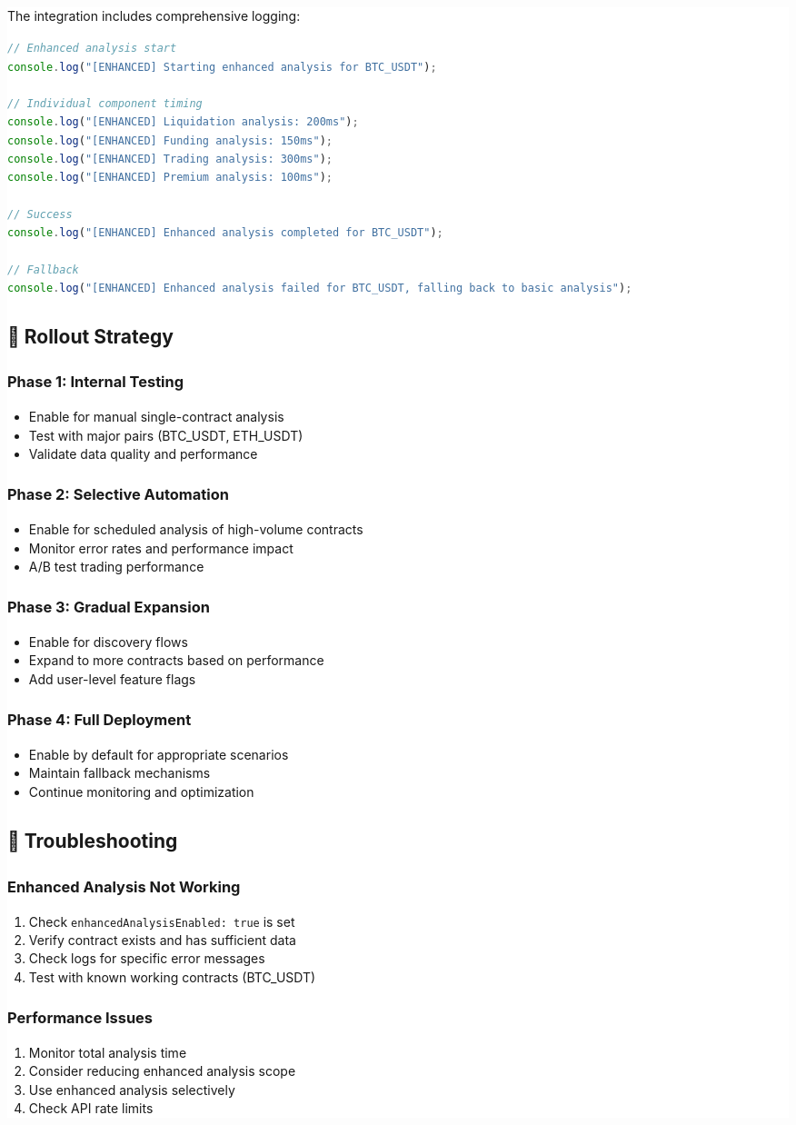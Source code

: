 The integration includes comprehensive logging:

```javascript
// Enhanced analysis start
console.log("[ENHANCED] Starting enhanced analysis for BTC_USDT");

// Individual component timing
console.log("[ENHANCED] Liquidation analysis: 200ms");
console.log("[ENHANCED] Funding analysis: 150ms"); 
console.log("[ENHANCED] Trading analysis: 300ms");
console.log("[ENHANCED] Premium analysis: 100ms");

// Success
console.log("[ENHANCED] Enhanced analysis completed for BTC_USDT");

// Fallback
console.log("[ENHANCED] Enhanced analysis failed for BTC_USDT, falling back to basic analysis");
```

## 🚀 Rollout Strategy

### Phase 1: Internal Testing
- Enable for manual single-contract analysis
- Test with major pairs (BTC_USDT, ETH_USDT)  
- Validate data quality and performance

### Phase 2: Selective Automation
- Enable for scheduled analysis of high-volume contracts
- Monitor error rates and performance impact
- A/B test trading performance

### Phase 3: Gradual Expansion
- Enable for discovery flows
- Expand to more contracts based on performance
- Add user-level feature flags

### Phase 4: Full Deployment
- Enable by default for appropriate scenarios
- Maintain fallback mechanisms
- Continue monitoring and optimization

## 🔧 Troubleshooting

### Enhanced Analysis Not Working
1. Check `enhancedAnalysisEnabled: true` is set
2. Verify contract exists and has sufficient data
3. Check logs for specific error messages
4. Test with known working contracts (BTC_USDT)

### Performance Issues
1. Monitor total analysis time
2. Consider reducing enhanced analysis scope
3. Use enhanced analysis selectively
4. Check API rate limits
